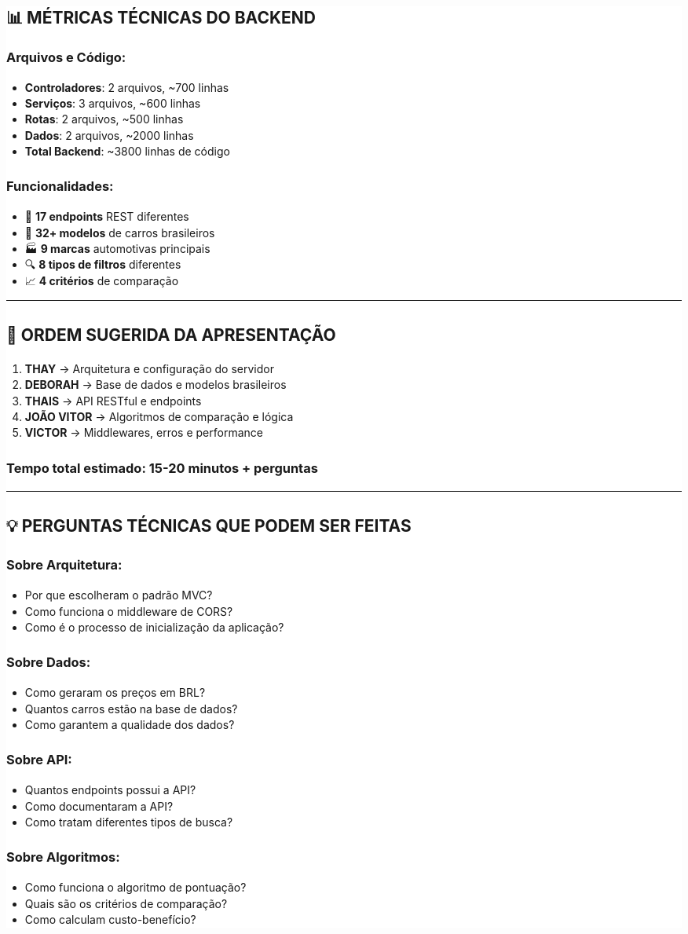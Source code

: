 
## 📊 **MÉTRICAS TÉCNICAS DO BACKEND**

### **Arquivos e Código:**
- **Controladores**: 2 arquivos, ~700 linhas
- **Serviços**: 3 arquivos, ~600 linhas  
- **Rotas**: 2 arquivos, ~500 linhas
- **Dados**: 2 arquivos, ~2000 linhas
- **Total Backend**: ~3800 linhas de código

### **Funcionalidades:**
- 📡 **17 endpoints** REST diferentes
- 🚗 **32+ modelos** de carros brasileiros
- 🏭 **9 marcas** automotivas principais
- 🔍 **8 tipos de filtros** diferentes
- 📈 **4 critérios** de comparação

---

## 🏁 **ORDEM SUGERIDA DA APRESENTAÇÃO**

1. **THAY** → Arquitetura e configuração do servidor
2. **DEBORAH** → Base de dados e modelos brasileiros
3. **THAIS** → API RESTful e endpoints
4. **JOÃO VITOR** → Algoritmos de comparação e lógica
5. **VICTOR** → Middlewares, erros e performance

### **Tempo total estimado: 15-20 minutos + perguntas**

---

## 💡 **PERGUNTAS TÉCNICAS QUE PODEM SER FEITAS**

### **Sobre Arquitetura:**
- Por que escolheram o padrão MVC?
- Como funciona o middleware de CORS?
- Como é o processo de inicialização da aplicação?

### **Sobre Dados:**
- Como geraram os preços em BRL?
- Quantos carros estão na base de dados?
- Como garantem a qualidade dos dados?

### **Sobre API:**
- Quantos endpoints possui a API?
- Como documentaram a API?
- Como tratam diferentes tipos de busca?

### **Sobre Algoritmos:**
- Como funciona o algoritmo de pontuação?
- Quais são os critérios de comparação?
- Como calculam custo-benefício?

